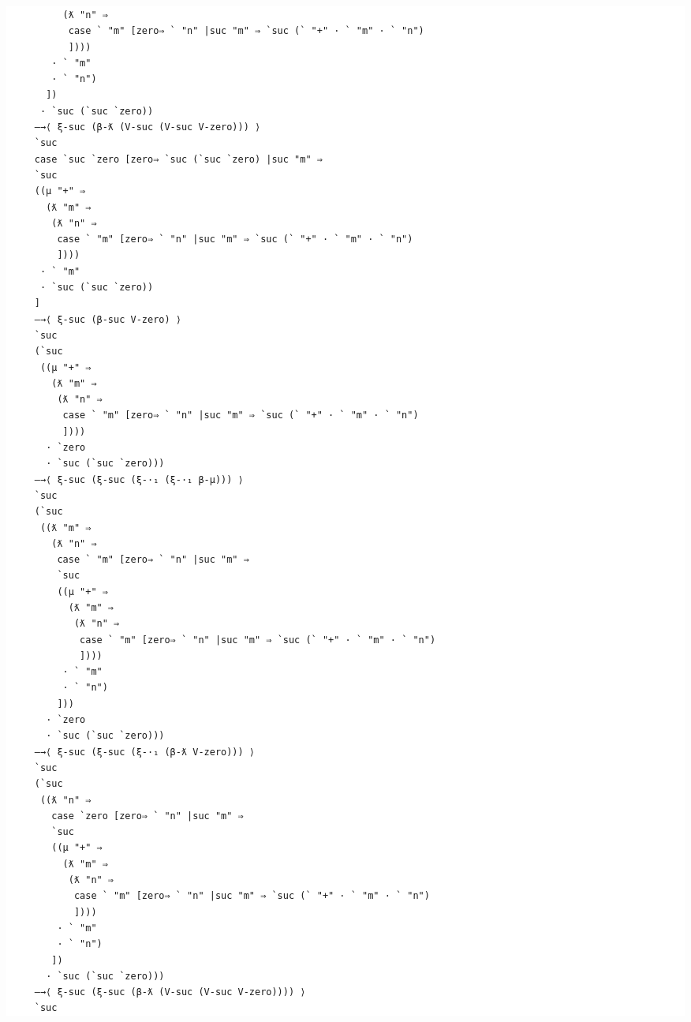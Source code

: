 ```
          (ƛ "n" ⇒
           case ` "m" [zero⇒ ` "n" |suc "m" ⇒ `suc (` "+" · ` "m" · ` "n")
           ])))
        · ` "m"
        · ` "n")
       ])
      · `suc (`suc `zero))
     —→⟨ ξ-suc (β-ƛ (V-suc (V-suc V-zero))) ⟩
     `suc
     case `suc `zero [zero⇒ `suc (`suc `zero) |suc "m" ⇒
     `suc
     ((μ "+" ⇒
       (ƛ "m" ⇒
        (ƛ "n" ⇒
         case ` "m" [zero⇒ ` "n" |suc "m" ⇒ `suc (` "+" · ` "m" · ` "n")
         ])))
      · ` "m"
      · `suc (`suc `zero))
     ]
     —→⟨ ξ-suc (β-suc V-zero) ⟩
     `suc
     (`suc
      ((μ "+" ⇒
        (ƛ "m" ⇒
         (ƛ "n" ⇒
          case ` "m" [zero⇒ ` "n" |suc "m" ⇒ `suc (` "+" · ` "m" · ` "n")
          ])))
       · `zero
       · `suc (`suc `zero)))
     —→⟨ ξ-suc (ξ-suc (ξ-·₁ (ξ-·₁ β-μ))) ⟩
     `suc
     (`suc
      ((ƛ "m" ⇒
        (ƛ "n" ⇒
         case ` "m" [zero⇒ ` "n" |suc "m" ⇒
         `suc
         ((μ "+" ⇒
           (ƛ "m" ⇒
            (ƛ "n" ⇒
             case ` "m" [zero⇒ ` "n" |suc "m" ⇒ `suc (` "+" · ` "m" · ` "n")
             ])))
          · ` "m"
          · ` "n")
         ]))
       · `zero
       · `suc (`suc `zero)))
     —→⟨ ξ-suc (ξ-suc (ξ-·₁ (β-ƛ V-zero))) ⟩
     `suc
     (`suc
      ((ƛ "n" ⇒
        case `zero [zero⇒ ` "n" |suc "m" ⇒
        `suc
        ((μ "+" ⇒
          (ƛ "m" ⇒
           (ƛ "n" ⇒
            case ` "m" [zero⇒ ` "n" |suc "m" ⇒ `suc (` "+" · ` "m" · ` "n")
            ])))
         · ` "m"
         · ` "n")
        ])
       · `suc (`suc `zero)))
     —→⟨ ξ-suc (ξ-suc (β-ƛ (V-suc (V-suc V-zero)))) ⟩
     `suc
```